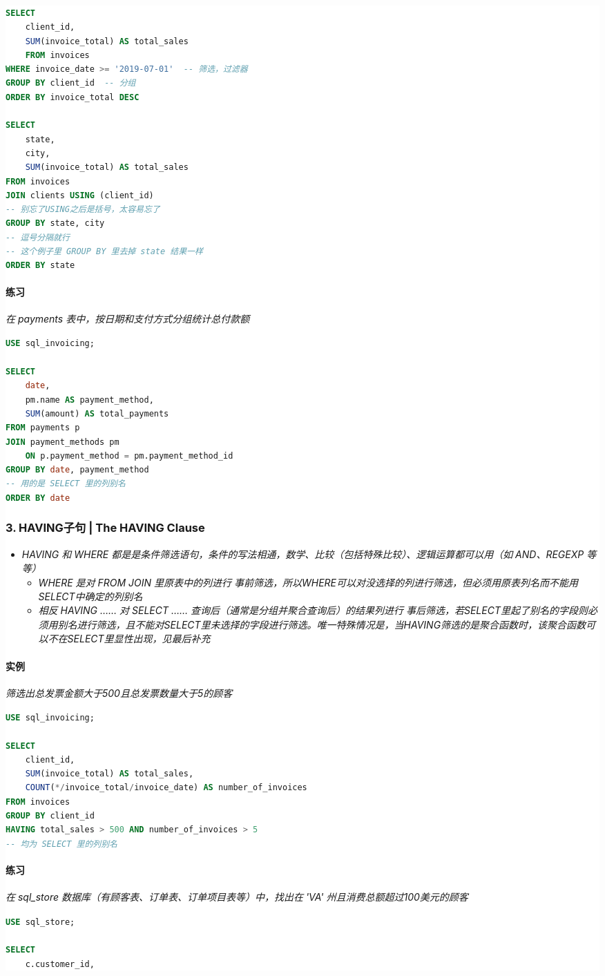 ```sql
SELECT 
    client_id,  
    SUM(invoice_total) AS total_sales
    FROM invoices
WHERE invoice_date >= '2019-07-01'  -- 筛选，过滤器
GROUP BY client_id  -- 分组
ORDER BY invoice_total DESC

SELECT 
    state,
    city,
    SUM(invoice_total) AS total_sales
FROM invoices
JOIN clients USING (client_id) 
-- 别忘了USING之后是括号，太容易忘了
GROUP BY state, city  
-- 逗号分隔就行
-- 这个例子里 GROUP BY 里去掉 state 结果一样
ORDER BY state
```
#### **练习**
*在 payments 表中，按日期和支付方式分组统计总付款额*
```sql
USE sql_invoicing;

SELECT 
    date, 
    pm.name AS payment_method,
    SUM(amount) AS total_payments
FROM payments p
JOIN payment_methods pm
    ON p.payment_method = pm.payment_method_id
GROUP BY date, payment_method
-- 用的是 SELECT 里的列别名
ORDER BY date
```
### 3. **HAVING子句 | The HAVING Clause**
* *HAVING 和 WHERE 都是是条件筛选语句，条件的写法相通，数学、比较（包括特殊比较）、逻辑运算都可以用（如 AND、REGEXP 等等）*
    * *WHERE 是对 FROM JOIN 里原表中的列进行 事前筛选，所以WHERE可以对没选择的列进行筛选，但必须用原表列名而不能用SELECT中确定的列别名*
    * *相反 HAVING …… 对 SELECT …… 查询后（通常是分组并聚合查询后）的结果列进行 事后筛选，若SELECT里起了别名的字段则必须用别名进行筛选，且不能对SELECT里未选择的字段进行筛选。唯一特殊情况是，当HAVING筛选的是聚合函数时，该聚合函数可以不在SELECT里显性出现，见最后补充*
#### **实例**
*筛选出总发票金额大于500且总发票数量大于5的顾客*
```sql
USE sql_invoicing;

SELECT 
    client_id,
    SUM(invoice_total) AS total_sales,
    COUNT(*/invoice_total/invoice_date) AS number_of_invoices
FROM invoices
GROUP BY client_id
HAVING total_sales > 500 AND number_of_invoices > 5
-- 均为 SELECT 里的列别名
```
#### **练习**
*在 sql_store 数据库（有顾客表、订单表、订单项目表等）中，找出在 'VA' 州且消费总额超过100美元的顾客*
```sql
USE sql_store;

SELECT 
    c.customer_id,
```